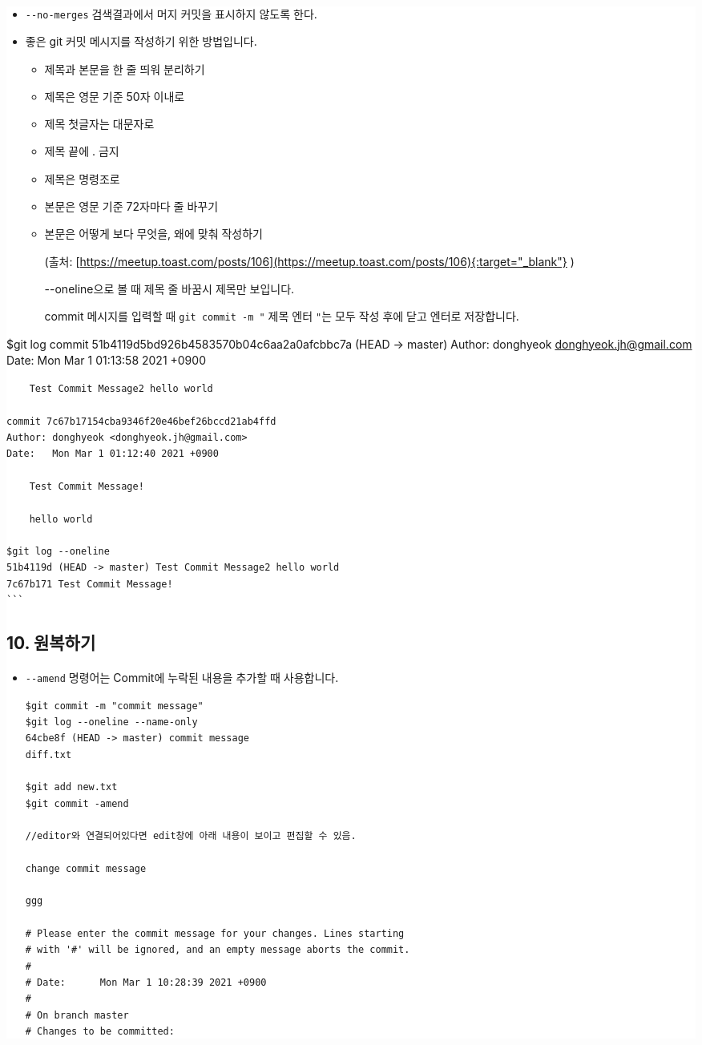   - `--no-merges` 검색결과에서 머지 커밋을 표시하지 않도록 한다.

- 좋은 git 커밋 메시지를 작성하기 위한 방법입니다.

  - 제목과 본문을 한 줄 띄워 분리하기

  - 제목은 영문 기준 50자 이내로

  - 제목 첫글자는 대문자로

  - 제목 끝에 . 금지

  - 제목은 명령조로

  - 본문은 영문 기준 72자마다 줄 바꾸기

  - 본문은 어떻게 보다 무엇을, 왜에 맞춰 작성하기

    (출처: [https://meetup.toast.com/posts/106](https://meetup.toast.com/posts/106){:target="_blank"} )

    --oneline으로 볼 때 제목 줄 바꿈시 제목만 보입니다.

    commit  메시지를 입력할 때 `git commit -m "`  제목 엔터   `"`는 모두 작성 후에 닫고 엔터로 저장합니다.

    ```
$git log
    commit 51b4119d5bd926b4583570b04c6aa2a0afcbbc7a (HEAD -> master)
    Author: donghyeok <donghyeok.jh@gmail.com>
    Date:   Mon Mar 1 01:13:58 2021 +0900
    
        Test Commit Message2 hello world
    
    commit 7c67b17154cba9346f20e46bef26bccd21ab4ffd
    Author: donghyeok <donghyeok.jh@gmail.com>
    Date:   Mon Mar 1 01:12:40 2021 +0900
    
        Test Commit Message!
    
        hello world
      
    $git log --oneline    
    51b4119d (HEAD -> master) Test Commit Message2 hello world
    7c67b171 Test Commit Message!
    ```



## 10. 원복하기

- `--amend` 명령어는 Commit에 누락된 내용을 추가할 때 사용합니다.

  ```
  $git commit -m "commit message"
  $git log --oneline --name-only
  64cbe8f (HEAD -> master) commit message
  diff.txt
  
  $git add new.txt
  $git commit -amend
  
  //editor와 연결되어있다면 edit창에 아래 내용이 보이고 편집할 수 있음.
  
  change commit message
  
  ggg
  
  # Please enter the commit message for your changes. Lines starting
  # with '#' will be ignored, and an empty message aborts the commit.
  #
  # Date:      Mon Mar 1 10:28:39 2021 +0900
  #
  # On branch master
  # Changes to be committed:
  ```